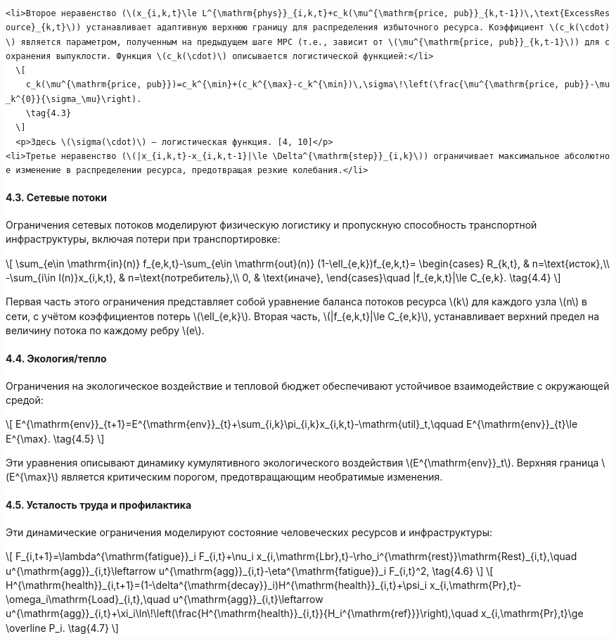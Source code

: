     <li>Второе неравенство (\(x_{i,k,t}\le L^{\mathrm{phys}}_{i,k,t}+c_k(\mu^{\mathrm{price, pub}}_{k,t-1})\,\text{ExcessResource}_{k,t}\)) устанавливает адаптивную верхнюю границу для распределения избыточного ресурса. Коэффициент \(c_k(\cdot)\) является параметром, полученным на предыдущем шаге MPC (т.е., зависит от \(\mu^{\mathrm{price, pub}}_{k,t-1}\)) для сохранения выпуклости. Функция \(c_k(\cdot)\) описывается логистической функцией:</li>
      \[
        c_k(\mu^{\mathrm{price, pub}})=c_k^{\min}+(c_k^{\max}-c_k^{\min})\,\sigma\!\left(\frac{\mu^{\mathrm{price, pub}}-\mu_k^{0}}{\sigma_\mu}\right).
        \tag{4.3}
      \]
      <p>Здесь \(\sigma(\cdot)\) — логистическая функция. [4, 10]</p>
    <li>Третье неравенство (\(|x_{i,k,t}-x_{i,k,t-1}|\le \Delta^{\mathrm{step}}_{i,k}\)) ограничивает максимальное абсолютное изменение в распределении ресурса, предотвращая резкие колебания.</li>
  </ul>

  <h4>4.3. Сетевые потоки</h4>
  <p>Ограничения сетевых потоков моделируют физическую логистику и пропускную способность транспортной инфраструктуры, включая потери при транспортировке:</p>
  \[
    \sum_{e\in \mathrm{in}(n)} f_{e,k,t}-\sum_{e\in \mathrm{out}(n)} (1-\ell_{e,k})f_{e,k,t}=
    \begin{cases}
      R_{k,t}, & n=\text{исток},\\
      -\sum_{i\in I(n)}x_{i,k,t}, & n=\text{потребитель},\\
      0, & \text{иначе},
    \end{cases}\quad |f_{e,k,t}|\le C_{e,k}.
    \tag{4.4}
  \]
  <p>Первая часть этого ограничения представляет собой уравнение баланса потоков ресурса \(k\) для каждого узла \(n\) в сети, с учётом коэффициентов потерь \(\ell_{e,k}\). Вторая часть, \(|f_{e,k,t}|\le C_{e,k}\), устанавливает верхний предел на величину потока по каждому ребру \(e\).</p>

  <h4>4.4. Экология/тепло</h4>
  <p>Ограничения на экологическое воздействие и тепловой бюджет обеспечивают устойчивое взаимодействие с окружающей средой:</p>
  \[
    E^{\mathrm{env}}_{t+1}=E^{\mathrm{env}}_{t}+\sum_{i,k}\pi_{i,k}x_{i,k,t}-\mathrm{util}_t,\qquad
    E^{\mathrm{env}}_{t}\le E^{\max}.
    \tag{4.5}
  \]
  <p>Эти уравнения описывают динамику кумулятивного экологического воздействия \(E^{\mathrm{env}}_t\). Верхняя граница \(E^{\max}\) является критическим порогом, предотвращающим необратимые изменения.</p>

  <h4>4.5. Усталость труда и профилактика</h4>
  <p>Эти динамические ограничения моделируют состояние человеческих ресурсов и инфраструктуры:</p>
  \[
    F_{i,t+1}=\lambda^{\mathrm{fatigue}}_i F_{i,t}+\nu_i x_{i,\mathrm{Lbr},t}-\rho_i^{\mathrm{rest}}\mathrm{Rest}_{i,t},\quad
    u^{\mathrm{agg}}_{i,t}\leftarrow u^{\mathrm{agg}}_{i,t}-\eta^{\mathrm{fatigue}}_i F_{i,t}^2,
    \tag{4.6}
  \]
  \[
    H^{\mathrm{health}}_{i,t+1}=(1-\delta^{\mathrm{decay}}_i)H^{\mathrm{health}}_{i,t}+\psi_i x_{i,\mathrm{Pr},t}-\omega_i\mathrm{Load}_{i,t},\quad
    u^{\mathrm{agg}}_{i,t}\leftarrow u^{\mathrm{agg}}_{i,t}+\xi_i\ln\!\left(\frac{H^{\mathrm{health}}_{i,t}}{H_i^{\mathrm{ref}}}\right),\quad
    x_{i,\mathrm{Pr},t}\ge \overline P_i.
    \tag{4.7}
  \]